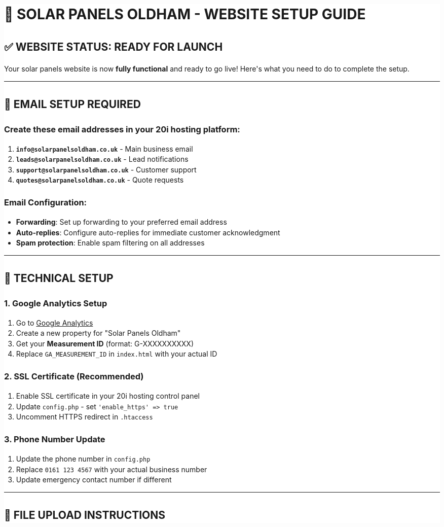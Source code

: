 # 🚀 SOLAR PANELS OLDHAM - WEBSITE SETUP GUIDE

## ✅ WEBSITE STATUS: READY FOR LAUNCH

Your solar panels website is now **fully functional** and ready to go live! Here's what you need to do to complete the setup.

---

## 📧 EMAIL SETUP REQUIRED

### Create these email addresses in your 20i hosting platform:

1. **`info@solarpanelsoldham.co.uk`** - Main business email
2. **`leads@solarpanelsoldham.co.uk`** - Lead notifications
3. **`support@solarpanelsoldham.co.uk`** - Customer support
4. **`quotes@solarpanelsoldham.co.uk`** - Quote requests

### Email Configuration:
- **Forwarding**: Set up forwarding to your preferred email address
- **Auto-replies**: Configure auto-replies for immediate customer acknowledgment
- **Spam protection**: Enable spam filtering on all addresses

---

## 🔧 TECHNICAL SETUP

### 1. Google Analytics Setup
1. Go to [Google Analytics](https://analytics.google.com/)
2. Create a new property for "Solar Panels Oldham"
3. Get your **Measurement ID** (format: G-XXXXXXXXXX)
4. Replace `GA_MEASUREMENT_ID` in `index.html` with your actual ID

### 2. SSL Certificate (Recommended)
1. Enable SSL certificate in your 20i hosting control panel
2. Update `config.php` - set `'enable_https' => true`
3. Uncomment HTTPS redirect in `.htaccess`

### 3. Phone Number Update
1. Update the phone number in `config.php`
2. Replace `0161 123 4567` with your actual business number
3. Update emergency contact number if different

---

## 📁 FILE UPLOAD INSTRUCTIONS
